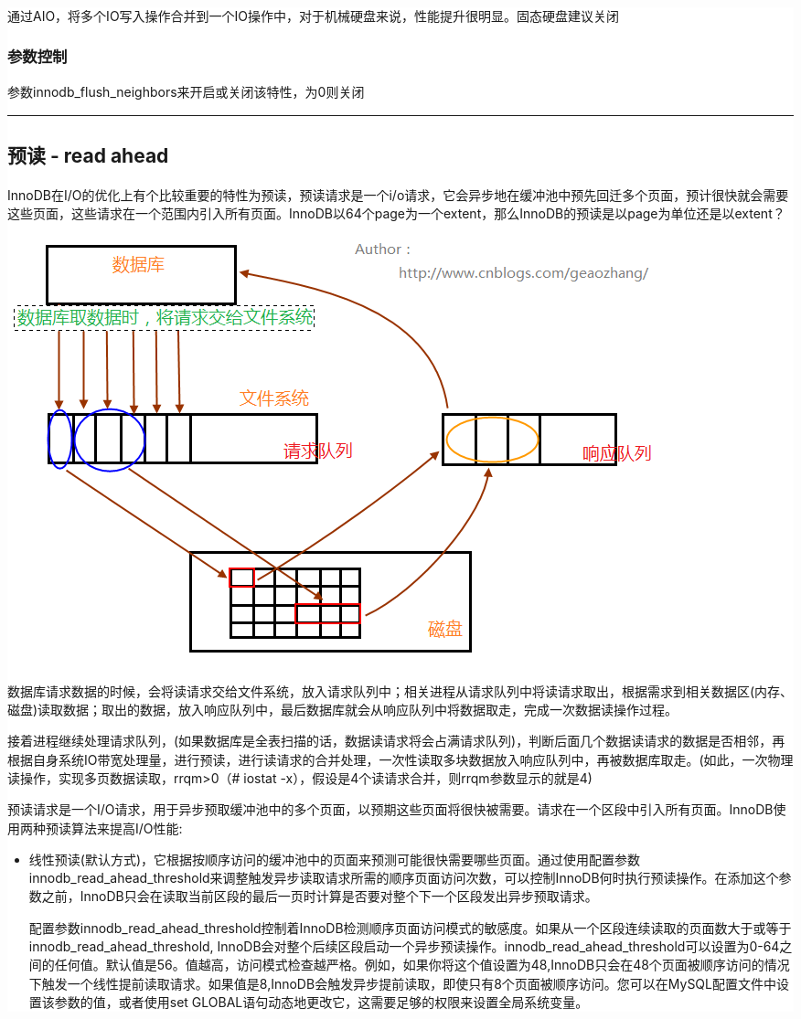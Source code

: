 通过AIO，将多个IO写入操作合并到一个IO操作中，对于机械硬盘来说，性能提升很明显。固态硬盘建议关闭

### 参数控制

参数innodb_flush_neighbors来开启或关闭该特性，为0则关闭

---

## 预读 - read ahead

InnoDB在I/O的优化上有个比较重要的特性为预读，预读请求是一个i/o请求，它会异步地在缓冲池中预先回迁多个页面，预计很快就会需要这些页面，这些请求在一个范围内引入所有页面。InnoDB以64个page为一个extent，那么InnoDB的预读是以page为单位还是以extent？

![1.1.1.2.预读](../../mysql-image/1.1.1.2.预读.png)

数据库请求数据的时候，会将读请求交给文件系统，放入请求队列中；相关进程从请求队列中将读请求取出，根据需求到相关数据区(内存、磁盘)读取数据；取出的数据，放入响应队列中，最后数据库就会从响应队列中将数据取走，完成一次数据读操作过程。

接着进程继续处理请求队列，(如果数据库是全表扫描的话，数据读请求将会占满请求队列)，判断后面几个数据读请求的数据是否相邻，再根据自身系统IO带宽处理量，进行预读，进行读请求的合并处理，一次性读取多块数据放入响应队列中，再被数据库取走。(如此，一次物理读操作，实现多页数据读取，rrqm>0（# iostat -x），假设是4个读请求合并，则rrqm参数显示的就是4)

预读请求是一个I/O请求，用于异步预取缓冲池中的多个页面，以预期这些页面将很快被需要。请求在一个区段中引入所有页面。InnoDB使用两种预读算法来提高I/O性能:

- 线性预读(默认方式)，它根据按顺序访问的缓冲池中的页面来预测可能很快需要哪些页面。通过使用配置参数innodb_read_ahead_threshold来调整触发异步读取请求所需的顺序页面访问次数，可以控制InnoDB何时执行预读操作。在添加这个参数之前，InnoDB只会在读取当前区段的最后一页时计算是否要对整个下一个区段发出异步预取请求。

    配置参数innodb_read_ahead_threshold控制着InnoDB检测顺序页面访问模式的敏感度。如果从一个区段连续读取的页面数大于或等于innodb_read_ahead_threshold, InnoDB会对整个后续区段启动一个异步预读操作。innodb_read_ahead_threshold可以设置为0-64之间的任何值。默认值是56。值越高，访问模式检查越严格。例如，如果你将这个值设置为48,InnoDB只会在48个页面被顺序访问的情况下触发一个线性提前读取请求。如果值是8,InnoDB会触发异步提前读取，即使只有8个页面被顺序访问。您可以在MySQL配置文件中设置该参数的值，或者使用set GLOBAL语句动态地更改它，这需要足够的权限来设置全局系统变量。
